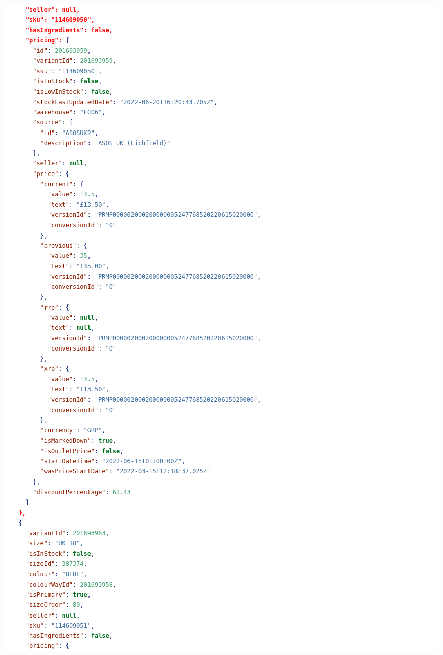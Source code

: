 ```json
      "seller": null,
      "sku": "114609050",
      "hasIngredients": false,
      "pricing": {
        "id": 201693959,
        "variantId": 201693959,
        "sku": "114609050",
        "isInStock": false,
        "isLowInStock": false,
        "stockLastUpdatedDate": "2022-06-20T16:20:43.705Z",
        "warehouse": "FC06",
        "source": {
          "id": "ASOSUK2",
          "description": "ASOS UK (Lichfield)"
        },
        "seller": null,
        "price": {
          "current": {
            "value": 13.5,
            "text": "£13.50",
            "versionId": "PRMP000002000200000005247768520220615020000",
            "conversionId": "0"
          },
          "previous": {
            "value": 35,
            "text": "£35.00",
            "versionId": "PRMP000002000200000005247768520220615020000",
            "conversionId": "0"
          },
          "rrp": {
            "value": null,
            "text": null,
            "versionId": "PRMP000002000200000005247768520220615020000",
            "conversionId": "0"
          },
          "xrp": {
            "value": 13.5,
            "text": "£13.50",
            "versionId": "PRMP000002000200000005247768520220615020000",
            "conversionId": "0"
          },
          "currency": "GBP",
          "isMarkedDown": true,
          "isOutletPrice": false,
          "startDateTime": "2022-06-15T01:00:00Z",
          "wasPriceStartDate": "2022-03-15T12:18:37.025Z"
        },
        "discountPercentage": 61.43
      }
    },
    {
      "variantId": 201693963,
      "size": "UK 18",
      "isInStock": false,
      "sizeId": 387374,
      "colour": "BLUE",
      "colourWayId": 201693958,
      "isPrimary": true,
      "sizeOrder": 80,
      "seller": null,
      "sku": "114609051",
      "hasIngredients": false,
      "pricing": {
```
